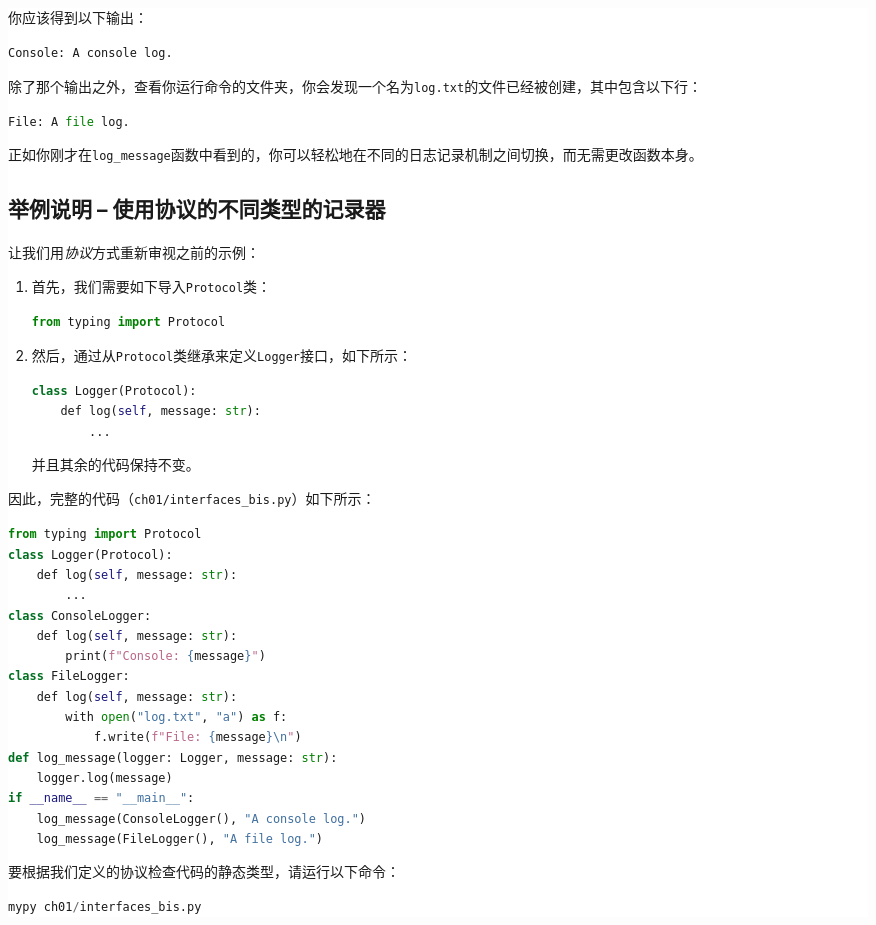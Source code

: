 你应该得到以下输出：

```py
Console: A console log.
```

除了那个输出之外，查看你运行命令的文件夹，你会发现一个名为`log.txt`的文件已经被创建，其中包含以下行：

```py
File: A file log.
```

正如你刚才在`log_message`函数中看到的，你可以轻松地在不同的日志记录机制之间切换，而无需更改函数本身。

## 举例说明 – 使用协议的不同类型的记录器

让我们用*协议*方式重新审视之前的示例：

1.  首先，我们需要如下导入`Protocol`类：

    ```py
    from typing import Protocol
    ```

1.  然后，通过从`Protocol`类继承来定义`Logger`接口，如下所示：

    ```py
    class Logger(Protocol):
        def log(self, message: str):
            ...
    ```

    并且其余的代码保持不变。

因此，完整的代码（`ch01/interfaces_bis.py`）如下所示：

```py
from typing import Protocol
class Logger(Protocol):
    def log(self, message: str):
        ...
class ConsoleLogger:
    def log(self, message: str):
        print(f"Console: {message}")
class FileLogger:
    def log(self, message: str):
        with open("log.txt", "a") as f:
            f.write(f"File: {message}\n")
def log_message(logger: Logger, message: str):
    logger.log(message)
if __name__ == "__main__":
    log_message(ConsoleLogger(), "A console log.")
    log_message(FileLogger(), "A file log.")
```

要根据我们定义的协议检查代码的静态类型，请运行以下命令：

```py
mypy ch01/interfaces_bis.py
```
